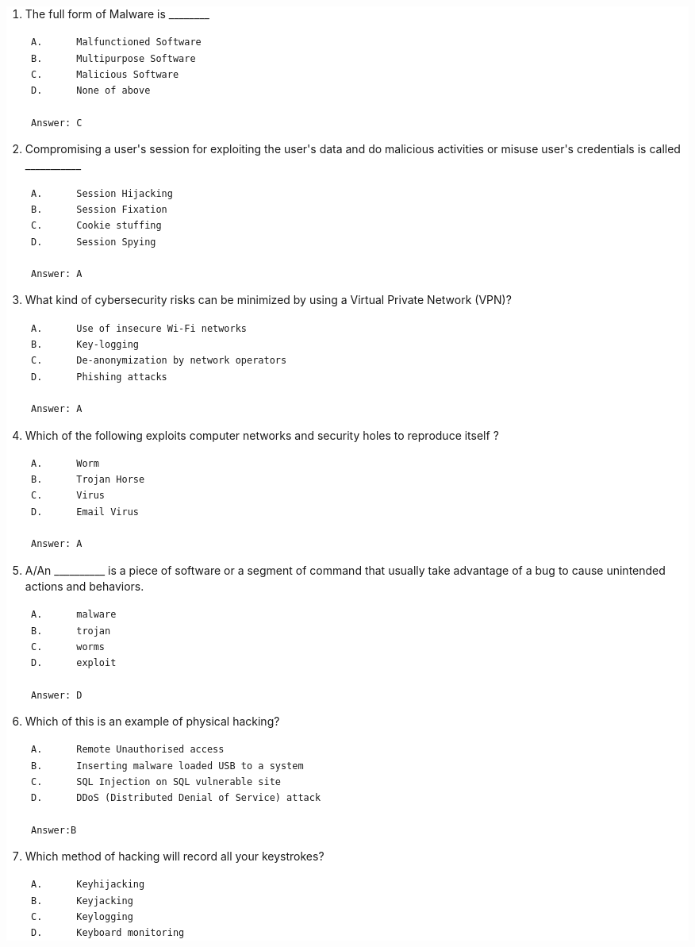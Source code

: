 1. The full form of Malware is ________

        A.      Malfunctioned Software
        B.      Multipurpose Software
        C.      Malicious Software
        D.      None of above

        Answer: C

2. Compromising a user's session for exploiting the user's data and do malicious activities or misuse user's credentials is called ___________

        A.      Session Hijacking
        B.      Session Fixation
        C.      Cookie stuffing
        D.      Session Spying
        
        Answer: A

3. What kind of cybersecurity risks can be minimized by using a Virtual Private Network (VPN)?

        A.      Use of insecure Wi-Fi networks
        B.      Key-logging
        C.      De-anonymization by network operators
        D.      Phishing attacks

        Answer: A

4. Which of the following exploits computer networks and security holes to reproduce itself ?

        A.      Worm
        B.      Trojan Horse
        C.      Virus
        D.      Email Virus

        Answer: A

5. A/An __________ is a piece of software or a segment of command that usually take advantage of a bug to cause unintended actions and behaviors.
  
        A.      malware
        B.      trojan
        C.      worms
        D.      exploit

        Answer: D

6. Which of this is an example of physical hacking?

        A.      Remote Unauthorised access
        B.      Inserting malware loaded USB to a system
        C.      SQL Injection on SQL vulnerable site
        D.      DDoS (Distributed Denial of Service) attack

        Answer:B

7. Which method of hacking will record all your keystrokes?

        A.      Keyhijacking
        B.      Keyjacking
        C.      Keylogging
        D.      Keyboard monitoring
    